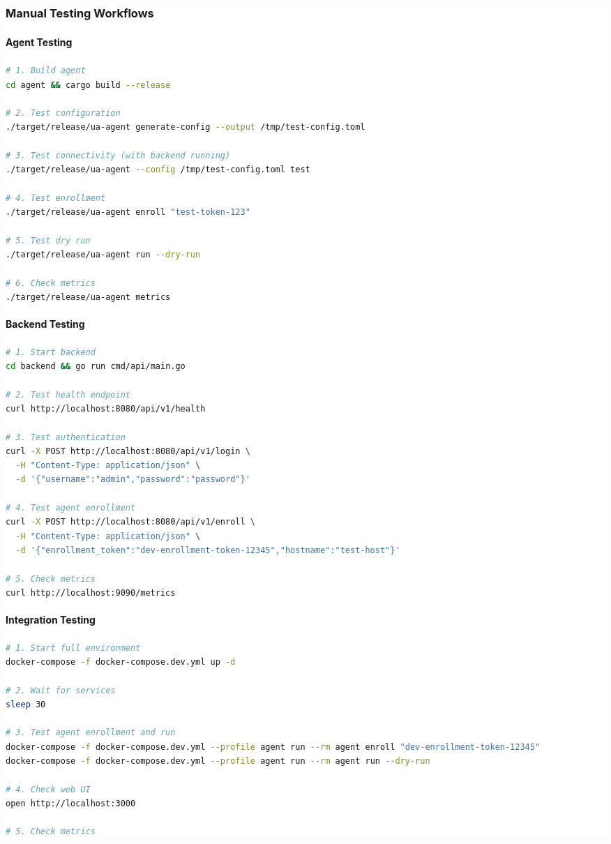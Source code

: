 ### Manual Testing Workflows

#### Agent Testing

```bash
# 1. Build agent
cd agent && cargo build --release

# 2. Test configuration
./target/release/ua-agent generate-config --output /tmp/test-config.toml

# 3. Test connectivity (with backend running)
./target/release/ua-agent --config /tmp/test-config.toml test

# 4. Test enrollment
./target/release/ua-agent enroll "test-token-123"

# 5. Test dry run
./target/release/ua-agent run --dry-run

# 6. Check metrics
./target/release/ua-agent metrics
```

#### Backend Testing

```bash
# 1. Start backend
cd backend && go run cmd/api/main.go

# 2. Test health endpoint
curl http://localhost:8080/api/v1/health

# 3. Test authentication
curl -X POST http://localhost:8080/api/v1/login \
  -H "Content-Type: application/json" \
  -d '{"username":"admin","password":"password"}'

# 4. Test agent enrollment
curl -X POST http://localhost:8080/api/v1/enroll \
  -H "Content-Type: application/json" \
  -d '{"enrollment_token":"dev-enrollment-token-12345","hostname":"test-host"}'

# 5. Check metrics
curl http://localhost:9090/metrics
```

#### Integration Testing

```bash
# 1. Start full environment
docker-compose -f docker-compose.dev.yml up -d

# 2. Wait for services
sleep 30

# 3. Test agent enrollment and run
docker-compose -f docker-compose.dev.yml --profile agent run --rm agent enroll "dev-enrollment-token-12345"
docker-compose -f docker-compose.dev.yml --profile agent run --rm agent run --dry-run

# 4. Check web UI
open http://localhost:3000

# 5. Check metrics
```
